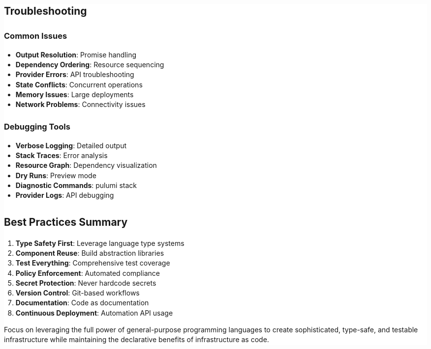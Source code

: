 ## Troubleshooting
### Common Issues
- **Output Resolution**: Promise handling
- **Dependency Ordering**: Resource sequencing
- **Provider Errors**: API troubleshooting
- **State Conflicts**: Concurrent operations
- **Memory Issues**: Large deployments
- **Network Problems**: Connectivity issues

### Debugging Tools
- **Verbose Logging**: Detailed output
- **Stack Traces**: Error analysis
- **Resource Graph**: Dependency visualization
- **Dry Runs**: Preview mode
- **Diagnostic Commands**: pulumi stack
- **Provider Logs**: API debugging

## Best Practices Summary
1. **Type Safety First**: Leverage language type systems
2. **Component Reuse**: Build abstraction libraries
3. **Test Everything**: Comprehensive test coverage
4. **Policy Enforcement**: Automated compliance
5. **Secret Protection**: Never hardcode secrets
6. **Version Control**: Git-based workflows
7. **Documentation**: Code as documentation
8. **Continuous Deployment**: Automation API usage

Focus on leveraging the full power of general-purpose programming languages to create sophisticated, type-safe, and testable infrastructure while maintaining the declarative benefits of infrastructure as code.